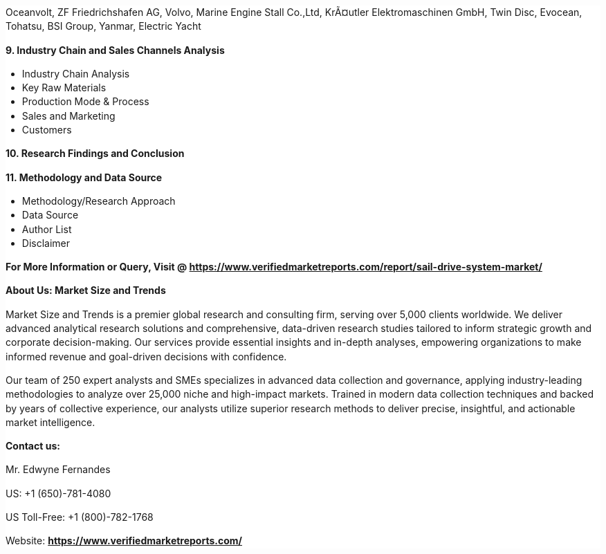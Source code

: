 Oceanvolt, ZF Friedrichshafen AG, Volvo, Marine Engine Stall Co.,Ltd, KrÃ¤utler Elektromaschinen GmbH, Twin Disc, Evocean, Tohatsu, BSI Group, Yanmar, Electric Yacht</strong></p><p><strong>9. Industry Chain and Sales Channels Analysis</strong></p><ul><li>Industry Chain Analysis</li><li>Key Raw Materials</li><li>Production Mode &amp; Process</li><li>Sales and Marketing</li><li>Customers</li></ul><p><strong>10. Research Findings and Conclusion</strong></p><p><strong>11. Methodology and Data Source</strong></p><ul><li>Methodology/Research Approach</li><li>Data Source</li><li>Author List</li><li>Disclaimer</li></ul></p><p><strong>For More Information or Query, Visit @ <a href="https://www.verifiedmarketreports.com/report/sail-drive-system-market/">https://www.verifiedmarketreports.com/report/sail-drive-system-market/</a></strong></p><p><strong>About Us: Market Size and Trends</strong></p><p>Market Size and Trends is a premier global research and consulting firm, serving over 5,000 clients worldwide. We deliver advanced analytical research solutions and comprehensive, data-driven research studies tailored to inform strategic growth and corporate decision-making. Our services provide essential insights and in-depth analyses, empowering organizations to make informed revenue and goal-driven decisions with confidence.</p><p>Our team of 250 expert analysts and SMEs specializes in advanced data collection and governance, applying industry-leading methodologies to analyze over 25,000 niche and high-impact markets. Trained in modern data collection techniques and backed by years of collective experience, our analysts utilize superior research methods to deliver precise, insightful, and actionable market intelligence.</p><p><strong>Contact us:</strong></p><p>Mr. Edwyne Fernandes</p><p>US: +1 (650)-781-4080</p><p>US Toll-Free: +1 (800)-782-1768</p><p>Website: <strong><a href="https://www.verifiedmarketreports.com/">https://www.verifiedmarketreports.com/</a></strong></p>
